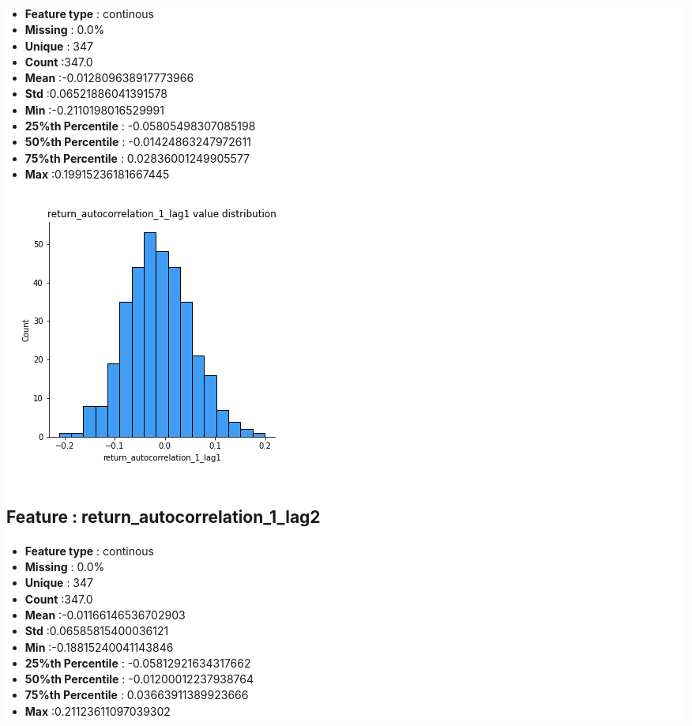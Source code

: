 - **Feature type** : continous
- **Missing** : 0.0%
- **Unique** : 347
- **Count** :347.0
- **Mean** :-0.012809638917773966
- **Std** :0.06521886041391578
- **Min** :-0.2110198016529991
- **25%th Percentile** : -0.05805498307085198
- **50%th Percentile** : -0.01424863247972611
- **75%th Percentile** : 0.02836001249905577
- **Max** :0.19915236181667445

![](return_autocorrelation_1_lag1.png)
## Feature : return_autocorrelation_1_lag2
- **Feature type** : continous
- **Missing** : 0.0%
- **Unique** : 347
- **Count** :347.0
- **Mean** :-0.01166146536702903
- **Std** :0.06585815400036121
- **Min** :-0.18815240041143846
- **25%th Percentile** : -0.05812921634317662
- **50%th Percentile** : -0.01200012237938764
- **75%th Percentile** : 0.03663911389923666
- **Max** :0.21123611097039302
